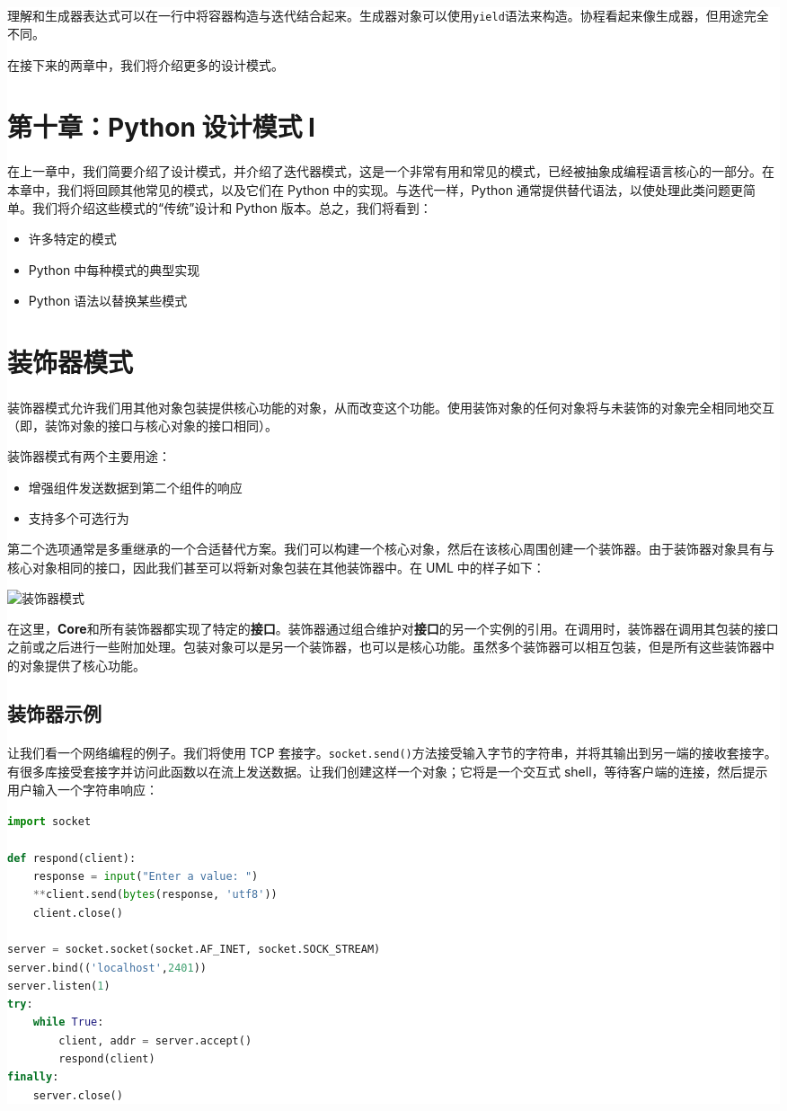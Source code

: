 理解和生成器表达式可以在一行中将容器构造与迭代结合起来。生成器对象可以使用`yield`语法来构造。协程看起来像生成器，但用途完全不同。

在接下来的两章中，我们将介绍更多的设计模式。


# 第十章：Python 设计模式 I

在上一章中，我们简要介绍了设计模式，并介绍了迭代器模式，这是一个非常有用和常见的模式，已经被抽象成编程语言核心的一部分。在本章中，我们将回顾其他常见的模式，以及它们在 Python 中的实现。与迭代一样，Python 通常提供替代语法，以使处理此类问题更简单。我们将介绍这些模式的“传统”设计和 Python 版本。总之，我们将看到：

+   许多特定的模式

+   Python 中每种模式的典型实现

+   Python 语法以替换某些模式

# 装饰器模式

装饰器模式允许我们用其他对象包装提供核心功能的对象，从而改变这个功能。使用装饰对象的任何对象将与未装饰的对象完全相同地交互（即，装饰对象的接口与核心对象的接口相同）。

装饰器模式有两个主要用途：

+   增强组件发送数据到第二个组件的响应

+   支持多个可选行为

第二个选项通常是多重继承的一个合适替代方案。我们可以构建一个核心对象，然后在该核心周围创建一个装饰器。由于装饰器对象具有与核心对象相同的接口，因此我们甚至可以将新对象包装在其他装饰器中。在 UML 中的样子如下：

![装饰器模式](https://github.com/OpenDocCN/freelearn-python-pt2-zh/raw/master/docs/py3-oop-2e/img/8781OS_10_01.jpg)

在这里，**Core**和所有装饰器都实现了特定的**接口**。装饰器通过组合维护对**接口**的另一个实例的引用。在调用时，装饰器在调用其包装的接口之前或之后进行一些附加处理。包装对象可以是另一个装饰器，也可以是核心功能。虽然多个装饰器可以相互包装，但是所有这些装饰器中的对象提供了核心功能。

## 装饰器示例

让我们看一个网络编程的例子。我们将使用 TCP 套接字。`socket.send()`方法接受输入字节的字符串，并将其输出到另一端的接收套接字。有很多库接受套接字并访问此函数以在流上发送数据。让我们创建这样一个对象；它将是一个交互式 shell，等待客户端的连接，然后提示用户输入一个字符串响应：

```py
import socket

def respond(client):
    response = input("Enter a value: ")
    **client.send(bytes(response, 'utf8'))
    client.close()

server = socket.socket(socket.AF_INET, socket.SOCK_STREAM)
server.bind(('localhost',2401))
server.listen(1)
try:
    while True:
        client, addr = server.accept()
        respond(client)
finally:
    server.close()
```
